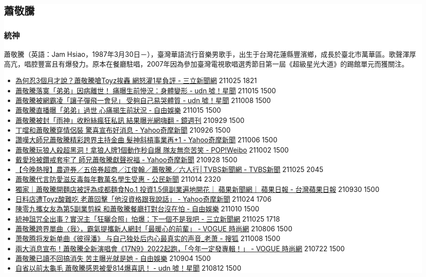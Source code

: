 ## 蕭敬騰

### 統神

蕭敬騰（英語：Jam Hsiao，1987年3月30日－），臺灣華語流行音樂男歌手，出生于台灣花蓮縣豐濱鄉，成長於臺北市萬華區。歌聲渾厚高亢，唱腔豐富且有爆發力。原本在餐廳駐唱，2007年因為參加臺灣電視歌唱選秀節目第一屆《超級星光大道》的踢館單元而獲關注。
- [為何忍3個月才說？蕭敬騰嗆Toyz挨轟 網怒灌1星負評 - 三立新聞網](https://star.setn.com/news/1017160 "為何忍3個月才說？蕭敬騰嗆Toyz挨轟 網怒灌1星負評 - 三立新聞網") 211025 1821
- [蕭敬騰落寞「弟弟」因病離世！ 痛曝生前慘況：身體變形 - udn 噓！星聞](https://stars.udn.com/star/story/10089/5818380 "蕭敬騰落寞「弟弟」因病離世！ 痛曝生前慘況：身體變形 - udn 噓！星聞") 211015 1500
- [蕭敬騰被網霸凌「讓子彈飛一會兒」 受夠自己易哭體質 - udn 噓！星聞](https://stars.udn.com/star/story/10092/5803172 "蕭敬騰被網霸凌「讓子彈飛一會兒」 受夠自己易哭體質 - udn 噓！星聞") 211008 1500
- [蕭敬騰直播曝「弟弟」過世 心痛揭生前狀況 - 自由娛樂](https://ent.ltn.com.tw/news/breakingnews/3705162 "蕭敬騰直播曝「弟弟」過世 心痛揭生前狀況 - 自由娛樂") 211015 1500
- [蕭敬騰被封「雨神」收粉絲瘋狂私訊 結果曝光網嗨翻 - 鏡週刊](https://www.mirrormedia.mg/story/20210929ent023/ "蕭敬騰被封「雨神」收粉絲瘋狂私訊 結果曝光網嗨翻 - 鏡週刊") 210929 1500
- [丁噹和蕭敬騰穿情侶裝 驚喜宣布好消息 - Yahoo奇摩新聞](https://tw.news.yahoo.com/%E4%B8%81%E5%99%B9%E5%92%8C%E8%95%AD%E6%95%AC%E9%A8%B0%E7%A9%BF%E6%83%85%E4%BE%B6%E8%A3%9D-%E9%A9%9A%E5%96%9C%E5%AE%A3%E5%B8%83%E5%A5%BD%E6%B6%88%E6%81%AF-075427562.html "丁噹和蕭敬騰穿情侶裝 驚喜宣布好消息 - Yahoo奇摩新聞") 210926 1500
- [讚嘆大師兄蕭敬騰精彩跨界主持金曲 髮神斜槓事業再+1 - Yahoo奇摩新聞](https://tw.news.yahoo.com/%E8%AE%9A%E5%98%86%E5%A4%A7%E5%B8%AB%E5%85%84%E8%95%AD%E6%95%AC%E9%A8%B0%E7%B2%BE%E5%BD%A9%E8%B7%A8%E7%95%8C%E4%B8%BB%E6%8C%81%E9%87%91%E6%9B%B2-%E9%AB%AE%E7%A5%9E%E6%96%9C%E6%A7%93%E4%BA%8B%E6%A5%AD%E5%86%8D-1-105223339.html "讚嘆大師兄蕭敬騰精彩跨界主持金曲 髮神斜槓事業再+1 - Yahoo奇摩新聞") 211006 1500
- [蕭敬騰玩狼人殺超黑洞！拿狼人牌1個動作秒自爆 隊友無奈苦笑 - POP!Weibo](https://ipop.sina.com.tw/posts/542956 "蕭敬騰玩狼人殺超黑洞！拿狼人牌1個動作秒自爆 隊友無奈苦笑 - POP!Weibo") 211002 1500
- [戴愛玲被鑽戒套牢了 師兄蕭敬騰獻聲祝福 - Yahoo奇摩新聞](https://tw.news.yahoo.com/%E6%88%B4%E6%84%9B%E7%8E%B2%E8%A2%AB%E9%91%BD%E6%88%92%E5%A5%97%E7%89%A2%E4%BA%86-%E5%B8%AB%E5%85%84%E8%95%AD%E6%95%AC%E9%A8%B0%E7%8D%BB%E8%81%B2%E7%A5%9D%E7%A6%8F-042945885.html "戴愛玲被鑽戒套牢了 師兄蕭敬騰獻聲祝福 - Yahoo奇摩新聞") 210928 1500
- [【今晚熱搜】農遊券／五倍券超商／江俊翰／蕭敬騰／六人行│TVBS新聞網 - TVBS新聞](https://news.tvbs.com.tw/life/1617471 "【今晚熱搜】農遊券／五倍券超商／江俊翰／蕭敬騰／六人行│TVBS新聞網 - TVBS新聞") 211025 2045
- [蕭敬騰代言防愛滋反毒每年數萬名學生受惠 - 公民新聞](https://www.peopo.org/news/553886 "蕭敬騰代言防愛滋反毒每年數萬名學生受惠 - 公民新聞") 211014 2320
- [獨家｜蕭敬騰開麵店被評為成都麵食No.1 投資1.5億副業遍地開花｜ 蘋果新聞網｜ 蘋果日報 - 台灣蘋果日報](https://tw.appledaily.com/entertainment/20210930/SLX372HJNNFOPATUAKEMXTBBEY/ "獨家｜蕭敬騰開麵店被評為成都麵食No.1 投資1.5億副業遍地開花｜ 蘋果新聞網｜ 蘋果日報 - 台灣蘋果日報") 210930 1500
- [日料店遭Toyz酸難吃 老蕭回擊「他沒資格跟我說話」 - Yahoo奇摩新聞](https://tw.yahoo.com/tv/%E6%97%A5%E6%96%99%E5%BA%97%E9%81%ADtoyz%E9%85%B8%E9%9B%A3%E5%90%83-%E8%80%81%E8%95%AD%E5%9B%9E%E6%93%8A-%E4%BB%96%E6%B2%92%E8%B3%87%E6%A0%BC%E8%B7%9F%E6%88%91%E8%AA%AA%E8%A9%B1-090624603.html?chat=1 "日料店遭Toyz酸難吃 老蕭回擊「他沒資格跟我說話」 - Yahoo奇摩新聞") 211024 1706
- [陳零九攜女友為第5副業剪綵 和蕭敬騰餐廳打對台沒在怕 - 自由娛樂](https://ent.ltn.com.tw/news/breakingnews/3699593 "陳零九攜女友為第5副業剪綵 和蕭敬騰餐廳打對台沒在怕 - 自由娛樂") 211010 1500
- [統神詛咒全出事？實況主「狂曬合照」怕爆：下一個不是我吧 - 三立新聞網](https://www.setn.com/News.aspx?NewsID=1017169 "統神詛咒全出事？實況主「狂曬合照」怕爆：下一個不是我吧 - 三立新聞網") 211025 1718
- [蕭敬騰跨界單曲〈我〉，霸氣提攜新人網封「最暖心的前輩」 - VOGUE 時尚網](https://www.vogue.com.tw/entertainment/article/jam-hsiao-its-me "蕭敬騰跨界單曲〈我〉，霸氣提攜新人網封「最暖心的前輩」 - VOGUE 時尚網") 210806 1500
- [萧敬腾将发新单曲《彼得潘》 与自己独处后内心最真实的声音_老萧 - 搜狐](http://www.sohu.com/a/493933836_115487 "萧敬腾将发新单曲《彼得潘》 与自己独处后内心最真实的声音_老萧 - 搜狐") 211008 1500
- [兩大消息宣布！蕭敬騰全新演唱會《17N9》2022起跑，「今年一定發專輯！」 - VOGUE 時尚網](https://www.vogue.com.tw/entertainment/article/jam-hsiao-17n9-tour "兩大消息宣布！蕭敬騰全新演唱會《17N9》2022起跑，「今年一定發專輯！」 - VOGUE 時尚網") 210722 1500
- [蕭敬騰已讀不回搞消失 苦主曝光就是她 - 自由娛樂](https://ent.ltn.com.tw/news/breakingnews/3660966 "蕭敬騰已讀不回搞消失 苦主曝光就是她 - 自由娛樂") 210904 1500
- [自省以前太龜毛 蕭敬騰感恩被愛814爆喜訊！ - udn 噓！星聞](https://stars.udn.com/star/story/10092/5668858 "自省以前太龜毛 蕭敬騰感恩被愛814爆喜訊！ - udn 噓！星聞") 210812 1500
